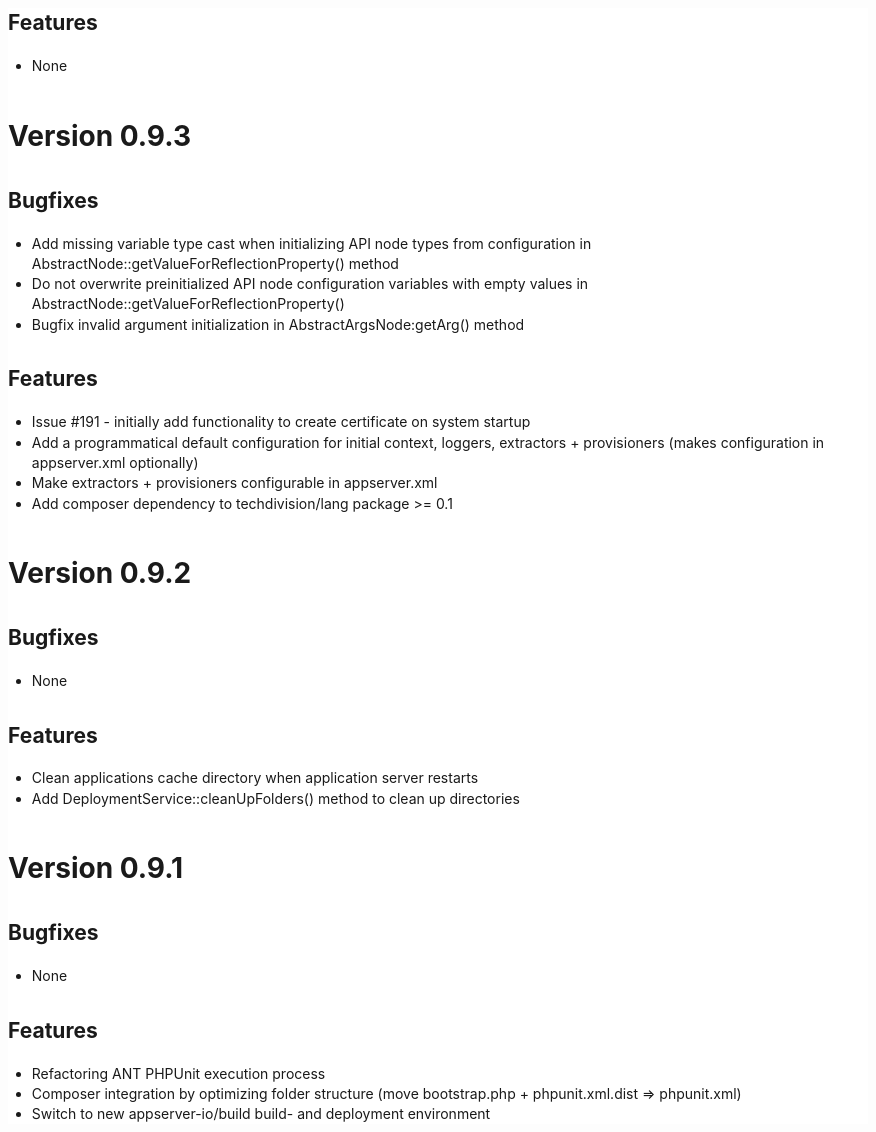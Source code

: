 ## Features

* None

# Version 0.9.3

## Bugfixes

* Add missing variable type cast when initializing API node types from configuration in AbstractNode::getValueForReflectionProperty() method
* Do not overwrite preinitialized API node configuration variables with empty values in AbstractNode::getValueForReflectionProperty()
* Bugfix invalid argument initialization in AbstractArgsNode:getArg() method

## Features

* Issue #191 - initially add functionality to create certificate on system startup
* Add a programmatical default configuration for initial context, loggers, extractors + provisioners (makes configuration in appserver.xml optionally)
* Make extractors + provisioners configurable in appserver.xml
* Add composer dependency to techdivision/lang package >= 0.1

# Version 0.9.2

## Bugfixes

* None

## Features

* Clean applications cache directory when application server restarts
* Add DeploymentService::cleanUpFolders() method to clean up directories

# Version 0.9.1

## Bugfixes

* None

## Features

* Refactoring ANT PHPUnit execution process
* Composer integration by optimizing folder structure (move bootstrap.php + phpunit.xml.dist => phpunit.xml)
* Switch to new appserver-io/build build- and deployment environment
